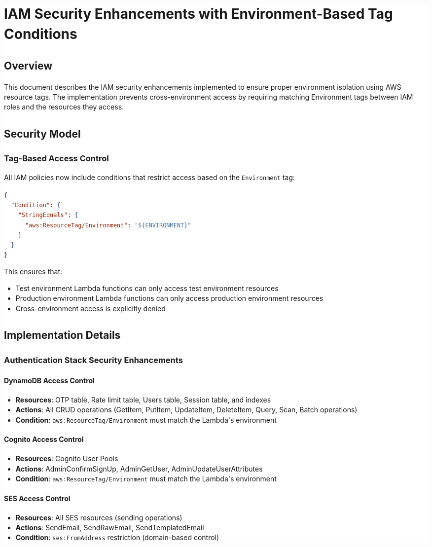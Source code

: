 # IAM Security Enhancements with Environment-Based Tag Conditions

## Overview

This document describes the IAM security enhancements implemented to ensure proper environment isolation using AWS resource tags. The implementation prevents cross-environment access by requiring matching Environment tags between IAM roles and the resources they access.

## Security Model

### Tag-Based Access Control

All IAM policies now include conditions that restrict access based on the `Environment` tag:

```json
{
  "Condition": {
    "StringEquals": {
      "aws:ResourceTag/Environment": "${ENVIRONMENT}"
    }
  }
}
```

This ensures that:
- Test environment Lambda functions can only access test environment resources
- Production environment Lambda functions can only access production environment resources
- Cross-environment access is explicitly denied

## Implementation Details

### Authentication Stack Security Enhancements

#### DynamoDB Access Control
- **Resources**: OTP table, Rate limit table, Users table, Session table, and indexes
- **Actions**: All CRUD operations (GetItem, PutItem, UpdateItem, DeleteItem, Query, Scan, Batch operations)
- **Condition**: `aws:ResourceTag/Environment` must match the Lambda's environment

#### Cognito Access Control
- **Resources**: Cognito User Pools
- **Actions**: AdminConfirmSignUp, AdminGetUser, AdminUpdateUserAttributes
- **Condition**: `aws:ResourceTag/Environment` must match the Lambda's environment

#### SES Access Control
- **Resources**: All SES resources (sending operations)
- **Actions**: SendEmail, SendRawEmail, SendTemplatedEmail
- **Condition**: `ses:FromAddress` restriction (domain-based control)
